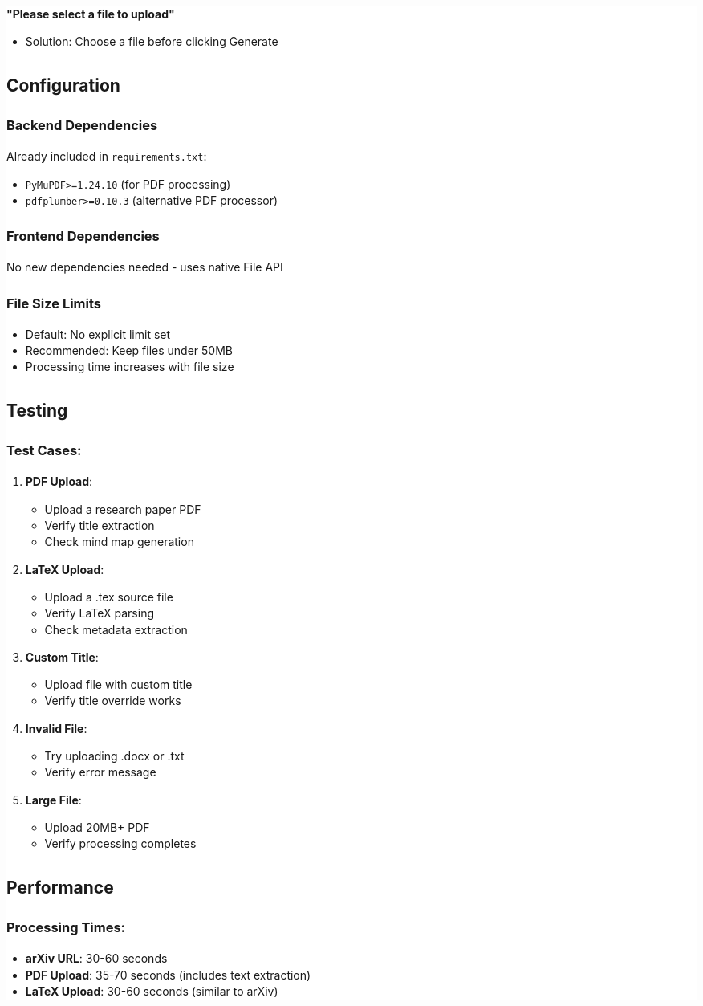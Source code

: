 **"Please select a file to upload"**
- Solution: Choose a file before clicking Generate

## Configuration

### Backend Dependencies
Already included in `requirements.txt`:
- `PyMuPDF>=1.24.10` (for PDF processing)
- `pdfplumber>=0.10.3` (alternative PDF processor)

### Frontend Dependencies
No new dependencies needed - uses native File API

### File Size Limits
- Default: No explicit limit set
- Recommended: Keep files under 50MB
- Processing time increases with file size

## Testing

### Test Cases:

1. **PDF Upload**:
   - Upload a research paper PDF
   - Verify title extraction
   - Check mind map generation

2. **LaTeX Upload**:
   - Upload a .tex source file
   - Verify LaTeX parsing
   - Check metadata extraction

3. **Custom Title**:
   - Upload file with custom title
   - Verify title override works

4. **Invalid File**:
   - Try uploading .docx or .txt
   - Verify error message

5. **Large File**:
   - Upload 20MB+ PDF
   - Verify processing completes

## Performance

### Processing Times:
- **arXiv URL**: 30-60 seconds
- **PDF Upload**: 35-70 seconds (includes text extraction)
- **LaTeX Upload**: 30-60 seconds (similar to arXiv)
